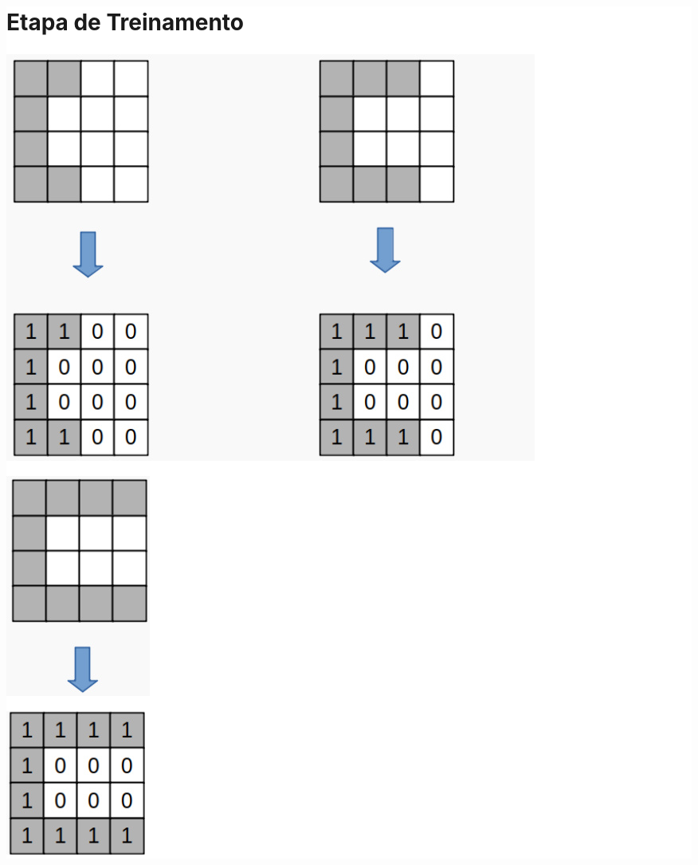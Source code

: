 # Etapa de Treinamento  

![](images/77cdb81b1ce877d0dcc482fcf3030f77b25792c0fb13842e5088b3e0ac3bdbfb.jpg)  

![](images/c3872e16fc4e37a5a41826ba70645e833b6aadf0f595d05db4435c3339677f58.jpg)  

![](images/f61fca61c5cc0fb39ca05d3b6bbc133aee0d5993697c8047a868891435f514cd.jpg)  
